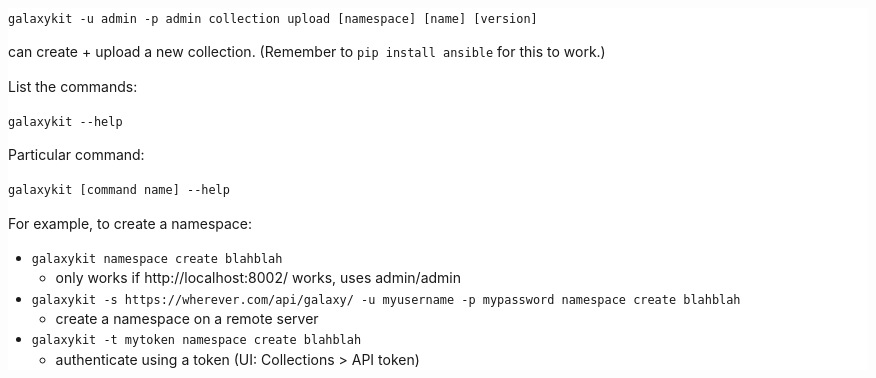 ```
galaxykit -u admin -p admin collection upload [namespace] [name] [version]
```

can create + upload a new collection. (Remember to `pip install ansible` for this to work.)

List the commands:

`galaxykit --help`

Particular command:

`galaxykit [command name] --help`

For example, to create a namespace:

* `galaxykit namespace create blahblah`
  * only works if http://localhost:8002/ works, uses admin/admin
* `galaxykit -s https://wherever.com/api/galaxy/ -u myusername -p mypassword namespace create blahblah`
  * create a namespace on a remote server
* `galaxykit -t mytoken namespace create blahblah`
  * authenticate using a token (UI: Collections > API token)
